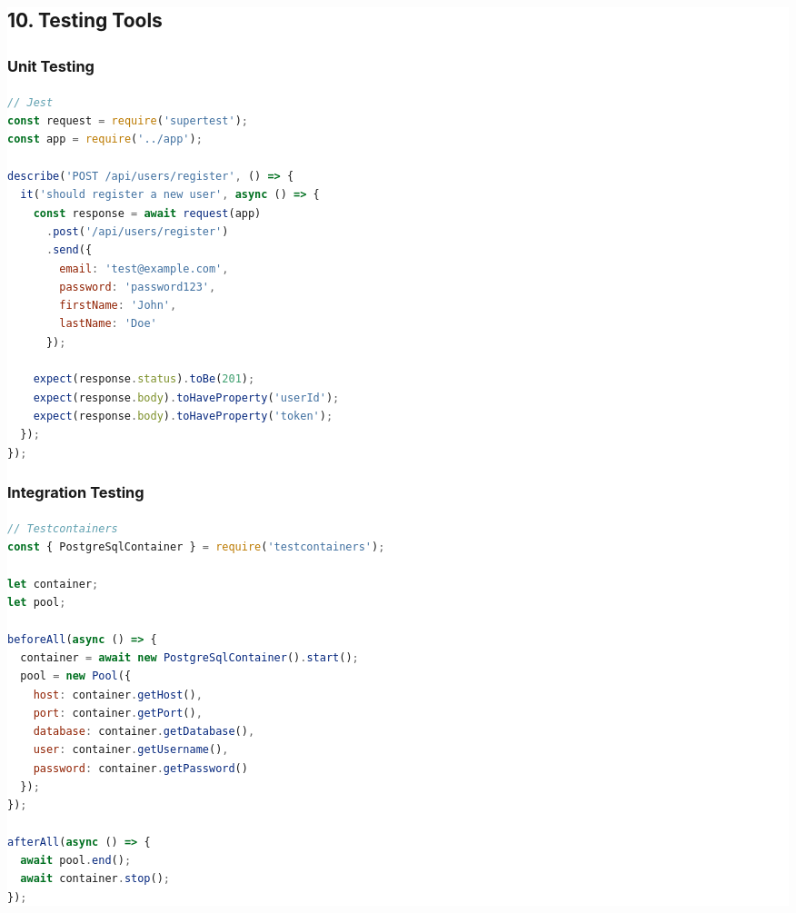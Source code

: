 
## 10. Testing Tools

### **Unit Testing**

```javascript
// Jest
const request = require('supertest');
const app = require('../app');

describe('POST /api/users/register', () => {
  it('should register a new user', async () => {
    const response = await request(app)
      .post('/api/users/register')
      .send({
        email: 'test@example.com',
        password: 'password123',
        firstName: 'John',
        lastName: 'Doe'
      });

    expect(response.status).toBe(201);
    expect(response.body).toHaveProperty('userId');
    expect(response.body).toHaveProperty('token');
  });
});
```

### **Integration Testing**

```javascript
// Testcontainers
const { PostgreSqlContainer } = require('testcontainers');

let container;
let pool;

beforeAll(async () => {
  container = await new PostgreSqlContainer().start();
  pool = new Pool({
    host: container.getHost(),
    port: container.getPort(),
    database: container.getDatabase(),
    user: container.getUsername(),
    password: container.getPassword()
  });
});

afterAll(async () => {
  await pool.end();
  await container.stop();
});
```
